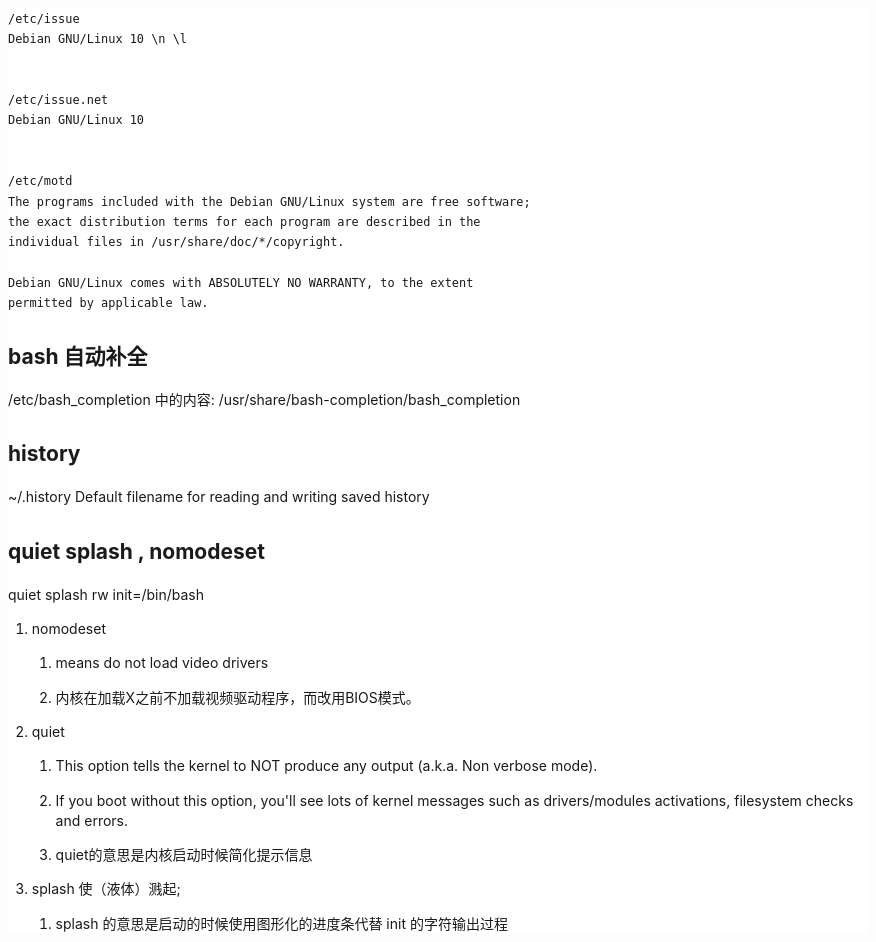 

```
/etc/issue
Debian GNU/Linux 10 \n \l


/etc/issue.net
Debian GNU/Linux 10


/etc/motd
The programs included with the Debian GNU/Linux system are free software;
the exact distribution terms for each program are described in the
individual files in /usr/share/doc/*/copyright.

Debian GNU/Linux comes with ABSOLUTELY NO WARRANTY, to the extent
permitted by applicable law.
```



## bash 自动补全

/etc/bash_completion 中的内容:
    /usr/share/bash-completion/bash_completion


## history

~/.history
    Default filename for reading and writing saved history



## quiet splash , nomodeset

quiet splash rw init=/bin/bash

1. nomodeset 

    1. means do not load video drivers

    1. 内核在加载X之前不加载视频驱动程序，而改用BIOS模式。

1. quiet

    1. This option tells the kernel to NOT produce any output (a.k.a. Non verbose mode). 

    1. If you boot without this option, you'll see lots of kernel messages such as drivers/modules activations, filesystem checks and errors.

    1. quiet的意思是内核启动时候简化提示信息


1. splash 使（液体）溅起;

    1. splash 的意思是启动的时候使用图形化的进度条代替 init 的字符输出过程

